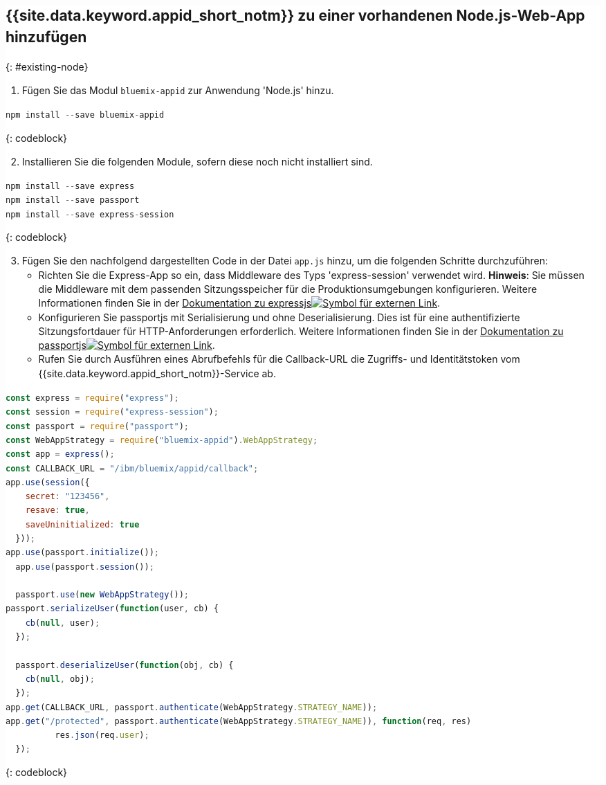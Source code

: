 ## {{site.data.keyword.appid_short_notm}} zu einer vorhandenen Node.js-Web-App hinzufügen
{: #existing-node}

1. Fügen Sie das Modul `bluemix-appid` zur Anwendung 'Node.js' hinzu.

  ```javaScript
  npm install --save bluemix-appid
  ```
  {: codeblock}

2. Installieren Sie die folgenden Module, sofern diese noch nicht installiert sind.

  ```javaScript
  npm install --save express
  npm install --save passport
  npm install --save express-session
  ```
  {: codeblock}

3. Fügen Sie den nachfolgend dargestellten Code in der Datei `app.js` hinzu, um die folgenden Schritte durchzuführen:
    * Richten Sie die Express-App so ein, dass Middleware des Typs 'express-session' verwendet wird. **Hinweis**: Sie müssen die Middleware mit dem passenden Sitzungsspeicher für die Produktionsumgebungen konfigurieren. Weitere Informationen finden Sie in der <a href="https://github.com/expressjs/session" target="_blank">Dokumentation zu expressjs<img src="../../icons/launch-glyph.svg" alt="Symbol für externen Link"></a>.
    * Konfigurieren Sie passportjs mit Serialisierung und ohne Deserialisierung. Dies ist für eine authentifizierte Sitzungsfortdauer für HTTP-Anforderungen erforderlich. Weitere Informationen finden Sie in der <a href="http://passportjs.org/docs" target="_blank">Dokumentation zu passportjs<img src="../../icons/launch-glyph.svg" alt="Symbol für externen Link"></a>.  
    * Rufen Sie durch Ausführen eines Abrufbefehls für die Callback-URL die Zugriffs- und Identitätstoken vom {{site.data.keyword.appid_short_notm}}-Service ab.

  ```javaScript
  const express = require("express");
  const session = require("express-session");
  const passport = require("passport");
  const WebAppStrategy = require("bluemix-appid").WebAppStrategy;
  const app = express();
  const CALLBACK_URL = "/ibm/bluemix/appid/callback";
  app.use(session({
      secret: "123456",
      resave: true,
      saveUninitialized: true
    }));
  app.use(passport.initialize());
    app.use(passport.session());

    passport.use(new WebAppStrategy());
  passport.serializeUser(function(user, cb) {
      cb(null, user);
    });

    passport.deserializeUser(function(obj, cb) {
      cb(null, obj);
    });
  app.get(CALLBACK_URL, passport.authenticate(WebAppStrategy.STRATEGY_NAME));
  app.get("/protected", passport.authenticate(WebAppStrategy.STRATEGY_NAME)), function(req, res)
    		res.json(req.user);
    });
  ```
  {: codeblock}
